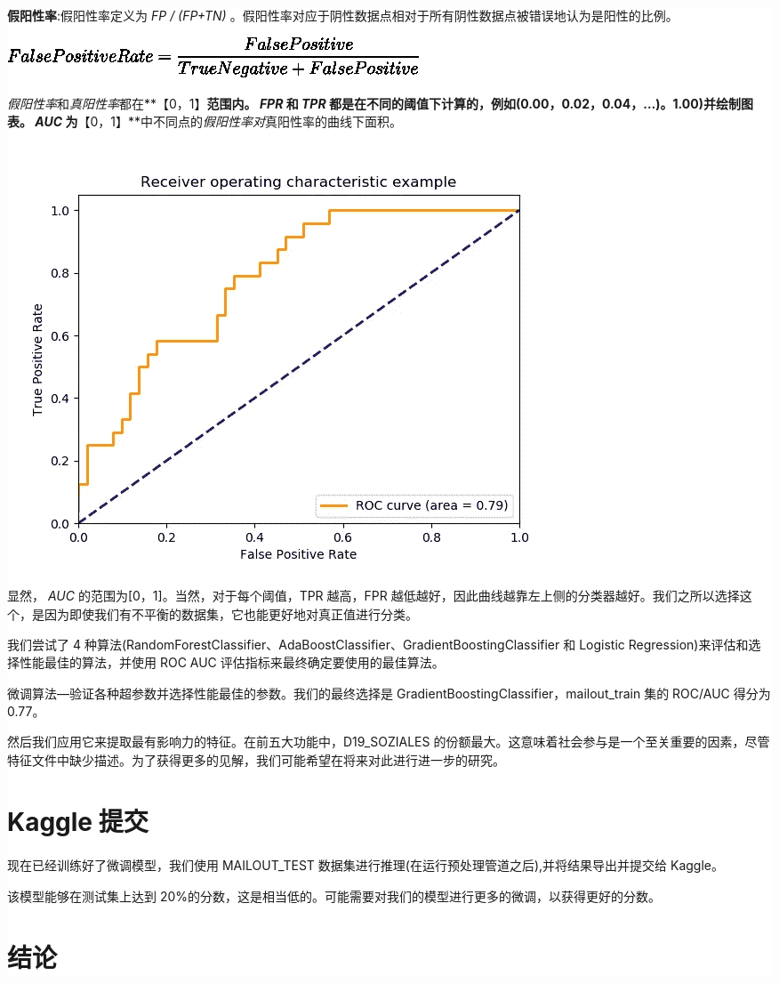 **假阳性率**:假阳性率定义为 *FP / (FP+TN)* 。假阳性率对应于阴性数据点相对于所有阴性数据点被错误地认为是阳性的比例。

![](img/a6ecdd379f9342769f2a24eeee74ec7e.png)

*假阳性率*和*真阳性率*都在**【0，1】**范围内。 *FPR* 和 *TPR* 都是在不同的阈值下计算的，例如(0.00，0.02，0.04，…)。1.00)并绘制图表。 *AUC* 为**【0，1】**中不同点的*假阳性率对*真阳性率的曲线下面积。

![](img/abf9ed5a6bdbd5da1af32f8dd42290f8.png)

显然， *AUC* 的范围为[0，1]。当然，对于每个阈值，TPR 越高，FPR 越低越好，因此曲线越靠左上侧的分类器越好。我们之所以选择这个，是因为即使我们有不平衡的数据集，它也能更好地对真正值进行分类。

我们尝试了 4 种算法(RandomForestClassifier、AdaBoostClassifier、GradientBoostingClassifier 和 Logistic Regression)来评估和选择性能最佳的算法，并使用 ROC AUC 评估指标来最终确定要使用的最佳算法。

微调算法—验证各种超参数并选择性能最佳的参数。我们的最终选择是 GradientBoostingClassifier，mailout_train 集的 ROC/AUC 得分为 0.77。

然后我们应用它来提取最有影响力的特征。在前五大功能中，D19_SOZIALES 的份额最大。这意味着社会参与是一个至关重要的因素，尽管特征文件中缺少描述。为了获得更多的见解，我们可能希望在将来对此进行进一步的研究。

# Kaggle 提交

现在已经训练好了微调模型，我们使用 MAILOUT_TEST 数据集进行推理(在运行预处理管道之后),并将结果导出并提交给 Kaggle。

该模型能够在测试集上达到 20%的分数，这是相当低的。可能需要对我们的模型进行更多的微调，以获得更好的分数。

# 结论
